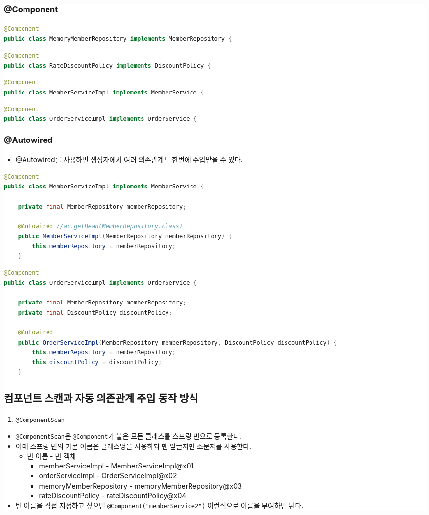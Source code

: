 ### @Component
```java
@Component
public class MemoryMemberRepository implements MemberRepository {
```
```java
@Component
public class RateDiscountPolicy implements DiscountPolicy {
```
```java
@Component
public class MemberServiceImpl implements MemberService {
```
```java
@Component
public class OrderServiceImpl implements OrderService {
```

### @Autowired
- @Autowired를 사용하면 생성자에서 여러 의존관계도 한번에 주입받을 수 있다.
```java
@Component
public class MemberServiceImpl implements MemberService {

    private final MemberRepository memberRepository;

    @Autowired //ac.getBean(MemberRepository.class)
    public MemberServiceImpl(MemberRepository memberRepository) {
        this.memberRepository = memberRepository;
    }
```
```java
@Component
public class OrderServiceImpl implements OrderService {
    
    private final MemberRepository memberRepository;
    private final DiscountPolicy discountPolicy;

    @Autowired
    public OrderServiceImpl(MemberRepository memberRepository, DiscountPolicy discountPolicy) {
        this.memberRepository = memberRepository;
        this.discountPolicy = discountPolicy;
    }
```

## 컴포넌트 스캔과 자동 의존관계 주입 동작 방식
1. <code class="language-plaintext highlighter-rouge">@ComponentScan</code>
- <code class="language-plaintext highlighter-rouge">@ComponentScan</code>은 <code class="language-plaintext highlighter-rouge">@Component</code>가 붙은 모든 클래스를 스프링 빈으로 등록한다.
- 이때 스프링 빈의 기본 이름은 클래스명을 사용하되 맨 앞글자만 소문자를 사용한다.
    - 빈 이름 - 빈 객체
        - memberServiceImpl - MemberServiceImpl@x01
        - orderServiceImpl - OrderServiceImpl@x02
        - memoryMemberRepository - memoryMemberRepository@x03
        - rateDiscountPolicy - rateDiscountPolicy@x04
- 빈 이름을 직접 지정하고 싶으면 <code class="language-plaintext highlighter-rouge">@Component("memberService2")</code> 이런식으로 이름을 부여하면 된다.
